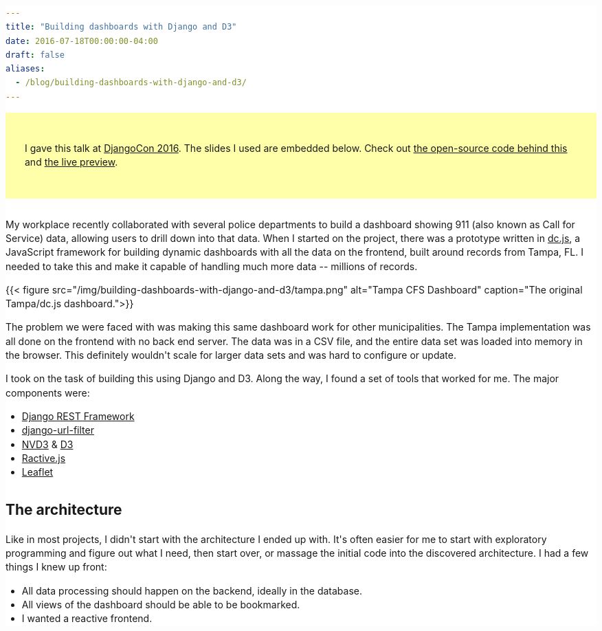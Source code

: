 ```yaml
---
title: "Building dashboards with Django and D3"
date: 2016-07-18T00:00:00-04:00
draft: false
aliases:
  - /blog/building-dashboards-with-django-and-d3/
---
```


<div style="padding: 2rem; margin-bottom: 2rem; background-color: #FFFFA9;">
<p>
I gave this talk at <a href="https://2016.djangocon.us/">DjangoCon 2016</a>. The slides I used are embedded below. Check out <a href="https://github.com/RTIInternational/call-for-service">the open-source code behind this</a> and <a href="https://cfsdemo.rticds.org/">the live preview</a>.
</p>

<iframe src="https://drive.google.com/file/d/0B10gm0duDJCnU1VQLXYwUmF4SGc/preview" width="480" height="360"></iframe>
</div>


My workplace recently collaborated with several police departments to build a dashboard showing 911 (also known as Call for Service) data, allowing users to drill down into that data. When I started on the project, there was a prototype written in [dc.js][], a JavaScript framework for building dynamic dashboards with all the data on the frontend, built around records from Tampa, FL. I needed to take this and make it capable of handling much more data -- millions of records.

{{< figure src="/img/building-dashboards-with-django-and-d3/tampa.png" alt="Tampa CFS Dashboard" caption="The original Tampa/dc.js dashboard.">}}


The problem we were faced with was making this same dashboard work for other municipalities. The Tampa implementation was all done on the frontend with no back end server. The data was in a CSV file, and the entire data set was loaded into memory in the browser. This definitely wouldn't scale for larger data sets and was hard to configure or update.

I took on the task of building this using Django and D3. Along the way, I found a set of tools that worked for me. The major components were:

* [Django REST Framework][]
* [django-url-filter][]
* [NVD3][] & [D3][]
* [Ractive.js][]
* [Leaflet][]

## The architecture

Like in most projects, I didn't start with the architecture I ended up with. It's often easier for me to start with exploratory programming and figure out what I need, then start over, or massage the initial code into the discovered architecture. I had a few things I knew up front:

* All data processing should happen on the backend, ideally in the database.
* All views of the dashboard should be able to be bookmarked.
* I wanted a reactive frontend.


[dc.js]: https://dc-js.github.io/dc.js/
[django-filter]: https://github.com/carltongibson/django-filter
[django-url-filter]: https://github.com/miki725/django-url-filter
[Django REST Framework]: http://www.django-rest-framework.org/
[NVD3]: http://nvd3.org/
[D3]: https://d3js.org/
[Leaflet]: http://leafletjs.com/
[Ractive.js]: http://www.ractivejs.org/
[C3]: http://c3js.org/
[Plotly.js]: https://plot.ly/javascript/
[Vega]: https://vega.github.io/
[React.js]: https://facebook.github.io/react/